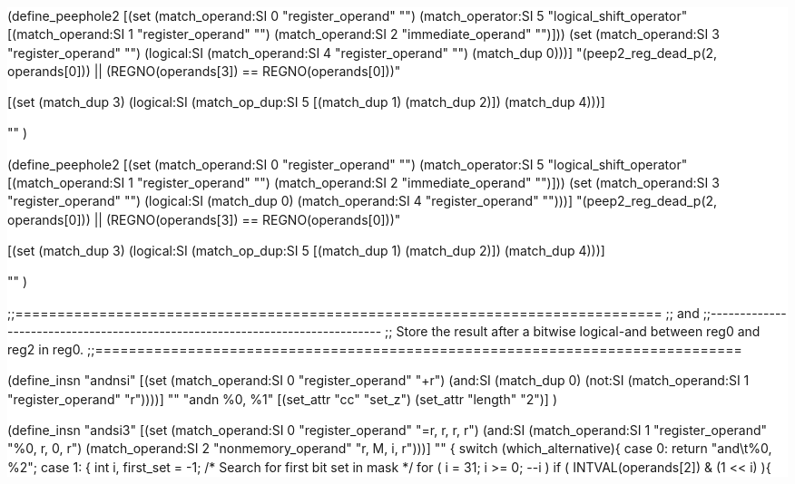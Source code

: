 
(define_peephole2
  [(set (match_operand:SI 0 "register_operand" "")
        (match_operator:SI 5 "logical_shift_operator"
                           [(match_operand:SI 1 "register_operand" "")
                            (match_operand:SI 2 "immediate_operand" "")]))
   (set (match_operand:SI 3 "register_operand" "")
        (logical:SI (match_operand:SI 4 "register_operand" "")
                    (match_dup 0)))]
  "(peep2_reg_dead_p(2, operands[0])) || (REGNO(operands[3]) == REGNO(operands[0]))"

  [(set (match_dup 3)
        (logical:SI  (match_op_dup:SI 5 [(match_dup 1) (match_dup 2)])
                     (match_dup 4)))]

  ""
)

(define_peephole2
  [(set (match_operand:SI 0 "register_operand" "")
        (match_operator:SI 5 "logical_shift_operator"
                           [(match_operand:SI 1 "register_operand" "")
                            (match_operand:SI 2 "immediate_operand" "")]))
   (set (match_operand:SI 3 "register_operand" "")
        (logical:SI (match_dup 0)
                    (match_operand:SI 4 "register_operand" "")))]
  "(peep2_reg_dead_p(2, operands[0])) || (REGNO(operands[3]) == REGNO(operands[0]))"

  [(set (match_dup 3)
        (logical:SI (match_op_dup:SI 5 [(match_dup 1) (match_dup 2)])
                    (match_dup 4)))]

  ""
)


;;=============================================================================
;; and
;;-----------------------------------------------------------------------------
;; Store the result after a bitwise logical-and between reg0 and reg2 in reg0.
;;=============================================================================

(define_insn "andnsi"
  [(set (match_operand:SI 0 "register_operand" "+r")
        (and:SI (match_dup 0)
                (not:SI (match_operand:SI 1 "register_operand" "r"))))]
  ""
  "andn    %0, %1"
  [(set_attr "cc" "set_z")
   (set_attr "length" "2")]
)


(define_insn "andsi3"
  [(set (match_operand:SI 0 "register_operand" "=r, r, r, r")
	(and:SI (match_operand:SI 1 "register_operand" "%0, r, 0, r")
                (match_operand:SI 2 "nonmemory_operand" "r, M, i, r")))]
  ""
  {
   switch (which_alternative){
    case 0:
         return "and\t%0, %2";
    case 1:
        {
         int i, first_set = -1;
         /* Search for first bit set in mask */
         for ( i = 31; i >= 0; --i )
           if ( INTVAL(operands[2]) & (1 << i) ){
